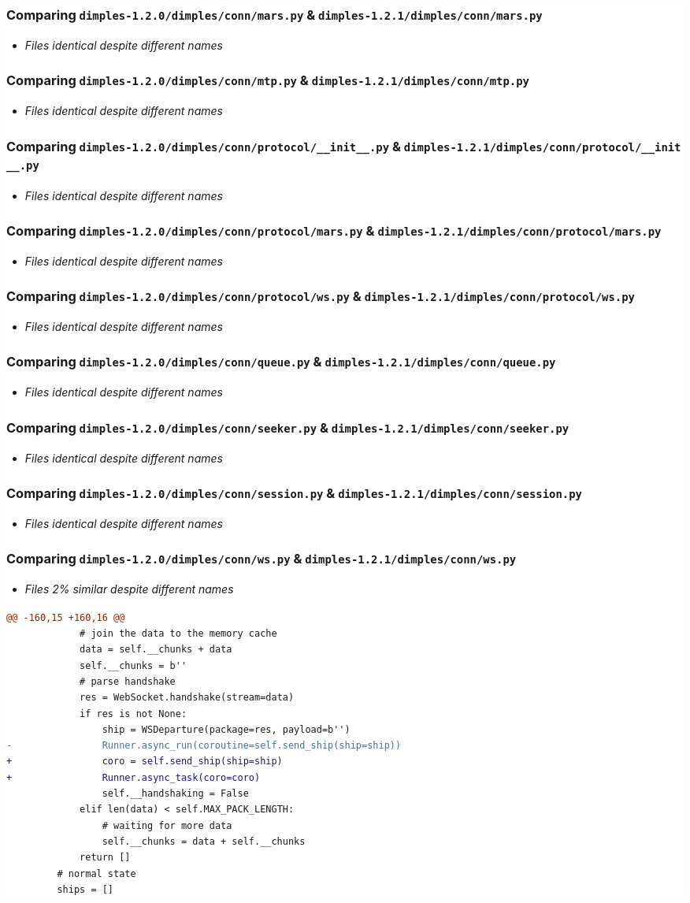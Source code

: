 ### Comparing `dimples-1.2.0/dimples/conn/mars.py` & `dimples-1.2.1/dimples/conn/mars.py`

 * *Files identical despite different names*

### Comparing `dimples-1.2.0/dimples/conn/mtp.py` & `dimples-1.2.1/dimples/conn/mtp.py`

 * *Files identical despite different names*

### Comparing `dimples-1.2.0/dimples/conn/protocol/__init__.py` & `dimples-1.2.1/dimples/conn/protocol/__init__.py`

 * *Files identical despite different names*

### Comparing `dimples-1.2.0/dimples/conn/protocol/mars.py` & `dimples-1.2.1/dimples/conn/protocol/mars.py`

 * *Files identical despite different names*

### Comparing `dimples-1.2.0/dimples/conn/protocol/ws.py` & `dimples-1.2.1/dimples/conn/protocol/ws.py`

 * *Files identical despite different names*

### Comparing `dimples-1.2.0/dimples/conn/queue.py` & `dimples-1.2.1/dimples/conn/queue.py`

 * *Files identical despite different names*

### Comparing `dimples-1.2.0/dimples/conn/seeker.py` & `dimples-1.2.1/dimples/conn/seeker.py`

 * *Files identical despite different names*

### Comparing `dimples-1.2.0/dimples/conn/session.py` & `dimples-1.2.1/dimples/conn/session.py`

 * *Files identical despite different names*

### Comparing `dimples-1.2.0/dimples/conn/ws.py` & `dimples-1.2.1/dimples/conn/ws.py`

 * *Files 2% similar despite different names*

```diff
@@ -160,15 +160,16 @@
             # join the data to the memory cache
             data = self.__chunks + data
             self.__chunks = b''
             # parse handshake
             res = WebSocket.handshake(stream=data)
             if res is not None:
                 ship = WSDeparture(package=res, payload=b'')
-                Runner.async_run(coroutine=self.send_ship(ship=ship))
+                coro = self.send_ship(ship=ship)
+                Runner.async_task(coro=coro)
                 self.__handshaking = False
             elif len(data) < self.MAX_PACK_LENGTH:
                 # waiting for more data
                 self.__chunks = data + self.__chunks
             return []
         # normal state
         ships = []
```
